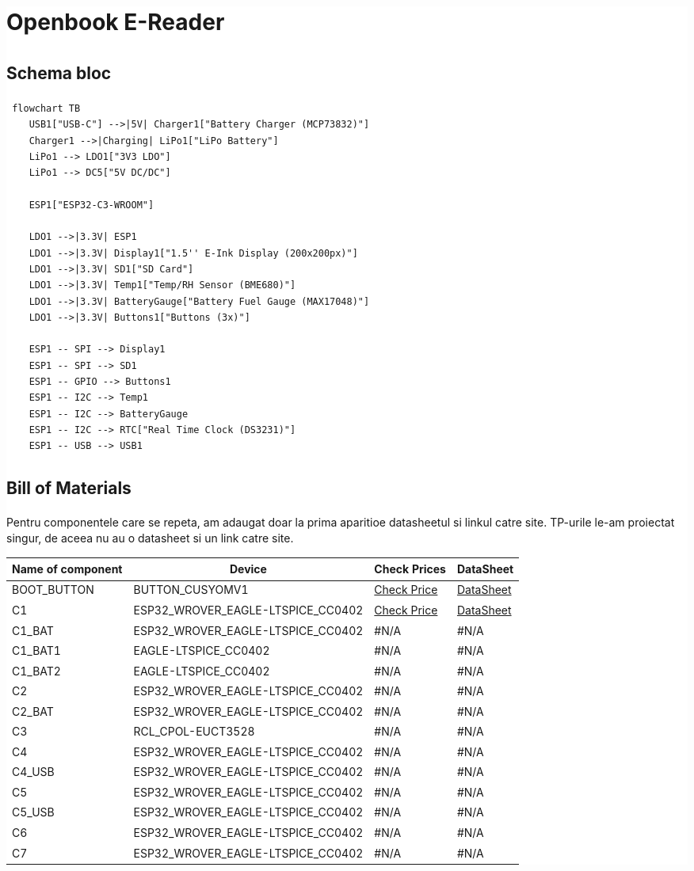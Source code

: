 # Openbook E-Reader

## Schema bloc
``` mermaid
 flowchart TB
    USB1["USB-C"] -->|5V| Charger1["Battery Charger (MCP73832)"]
    Charger1 -->|Charging| LiPo1["LiPo Battery"]
    LiPo1 --> LDO1["3V3 LDO"]
    LiPo1 --> DC5["5V DC/DC"]

    ESP1["ESP32-C3-WROOM"]

    LDO1 -->|3.3V| ESP1
    LDO1 -->|3.3V| Display1["1.5'' E-Ink Display (200x200px)"]
    LDO1 -->|3.3V| SD1["SD Card"]
    LDO1 -->|3.3V| Temp1["Temp/RH Sensor (BME680)"]
    LDO1 -->|3.3V| BatteryGauge["Battery Fuel Gauge (MAX17048)"]
    LDO1 -->|3.3V| Buttons1["Buttons (3x)"]

    ESP1 -- SPI --> Display1
    ESP1 -- SPI --> SD1
    ESP1 -- GPIO --> Buttons1
    ESP1 -- I2C --> Temp1
    ESP1 -- I2C --> BatteryGauge
    ESP1 -- I2C --> RTC["Real Time Clock (DS3231)"]
    ESP1 -- USB --> USB1

```

## Bill of Materials

Pentru componentele care se repeta, am adaugat doar la prima aparitioe datasheetul si linkul catre site.
TP-urile le-am proiectat singur, de aceea nu au o datasheet si un link catre site.

| Name of component  | Device                                    | Check Prices                                                                 | DataSheet                                                                  |
|--------------------|-------------------------------------------|-----------------------------------------------------------------------------|----------------------------------------------------------------------------|
| BOOT_BUTTON        | BUTTON_CUSYOMV1                           | [Check Price](https://industry.panasonic.com/global/en/products/control/switch/light-touch/number/evqpuj02k)  | [DataSheet](https://industry.panasonic.com/global/en/products/control/switch/light-touch/number/evqpuj02k) |
| C1                 | ESP32_WROVER_EAGLE-LTSPICE_CC0402         | [Check Price](https://industry.panasonic.com/global/en/products/control/switch/light-touch/number/evqpuj02k)  | [DataSheet](https://industry.panasonic.com/global/en/products/control/switch/light-touch/number/evqpuj02k) |
| C1_BAT             | ESP32_WROVER_EAGLE-LTSPICE_CC0402         | #N/A                                                                         | #N/A                                                                      |
| C1_BAT1            | EAGLE-LTSPICE_CC0402                      | #N/A                                                                         | #N/A                                                                      |
| C1_BAT2            | EAGLE-LTSPICE_CC0402                      | #N/A                                                                         | #N/A                                                                      |
| C2                 | ESP32_WROVER_EAGLE-LTSPICE_CC0402         | #N/A                                                                         | #N/A                                                                      |
| C2_BAT           | ESP32_WROVER_EAGLE-LTSPICE_CC0402         | #N/A                                                                         | #N/A                                                                      |
| C3                 | RCL_CPOL-EUCT3528                         | #N/A                                                                         | #N/A                                                                      |
| C4                 | ESP32_WROVER_EAGLE-LTSPICE_CC0402         | #N/A                                                                         | #N/A                                                                      |
| C4_USB             | ESP32_WROVER_EAGLE-LTSPICE_CC0402         | #N/A                                                                         | #N/A                                                                      |
| C5                 | ESP32_WROVER_EAGLE-LTSPICE_CC0402         | #N/A                                                                         | #N/A                                                                      |
| C5_USB             | ESP32_WROVER_EAGLE-LTSPICE_CC0402         | #N/A                                                                         | #N/A                                                                      |
| C6                 | ESP32_WROVER_EAGLE-LTSPICE_CC0402         | #N/A                                                                         | #N/A                                                                      |
| C7                 | ESP32_WROVER_EAGLE-LTSPICE_CC0402         | #N/A                                                                         | #N/A                                                                      |